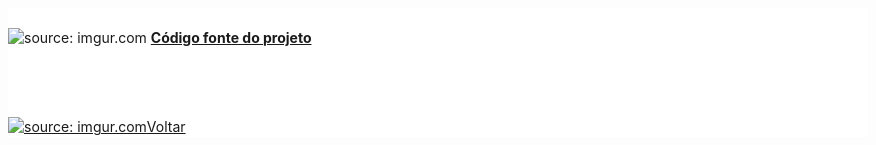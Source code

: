 <br />

<div align="left"><img src="https://i.imgur.com/bQGvf3h.png" title="source: imgur.com" width="25px"/> <a href="https://github.com/rafaelq80/backend_todolist_nest/tree/08_Deletar_Tarefa" target="_blank"><b>Código fonte do projeto</b></a>

<br /><br />

<div align="left"><a href="README.md"><img src="https://i.imgur.com/XMgF3gl.png" title="source: imgur.com" width="3%"/>Voltar</a></div>